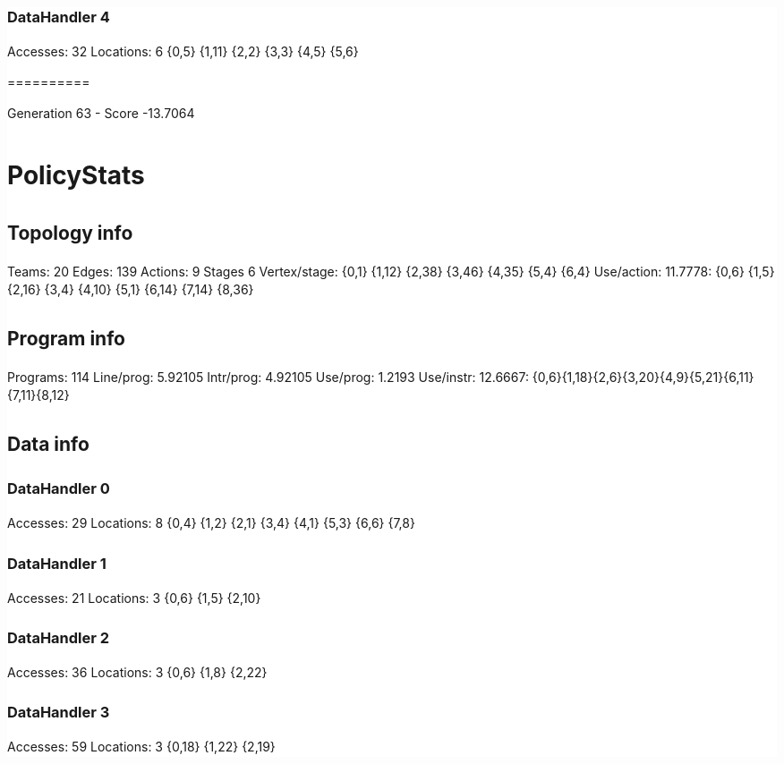 ### DataHandler 4
Accesses:	32
Locations:	6
{0,5} {1,11} {2,2} {3,3} {4,5} {5,6} 


==========

Generation 63 - Score -13.7064

# PolicyStats
## Topology info
Teams:		20
Edges:		139
Actions:	9
Stages		6
Vertex/stage:	{0,1} {1,12} {2,38} {3,46} {4,35} {5,4} {6,4} 
Use/action:	11.7778: {0,6} {1,5} {2,16} {3,4} {4,10} {5,1} {6,14} {7,14} {8,36} 

## Program info
Programs:	114
Line/prog:	5.92105
Intr/prog:	4.92105
Use/prog:	1.2193
Use/instr:	12.6667: {0,6}{1,18}{2,6}{3,20}{4,9}{5,21}{6,11}{7,11}{8,12}

## Data info

### DataHandler 0
Accesses:	29
Locations:	8
{0,4} {1,2} {2,1} {3,4} {4,1} {5,3} {6,6} {7,8} 

### DataHandler 1
Accesses:	21
Locations:	3
{0,6} {1,5} {2,10} 

### DataHandler 2
Accesses:	36
Locations:	3
{0,6} {1,8} {2,22} 

### DataHandler 3
Accesses:	59
Locations:	3
{0,18} {1,22} {2,19} 
